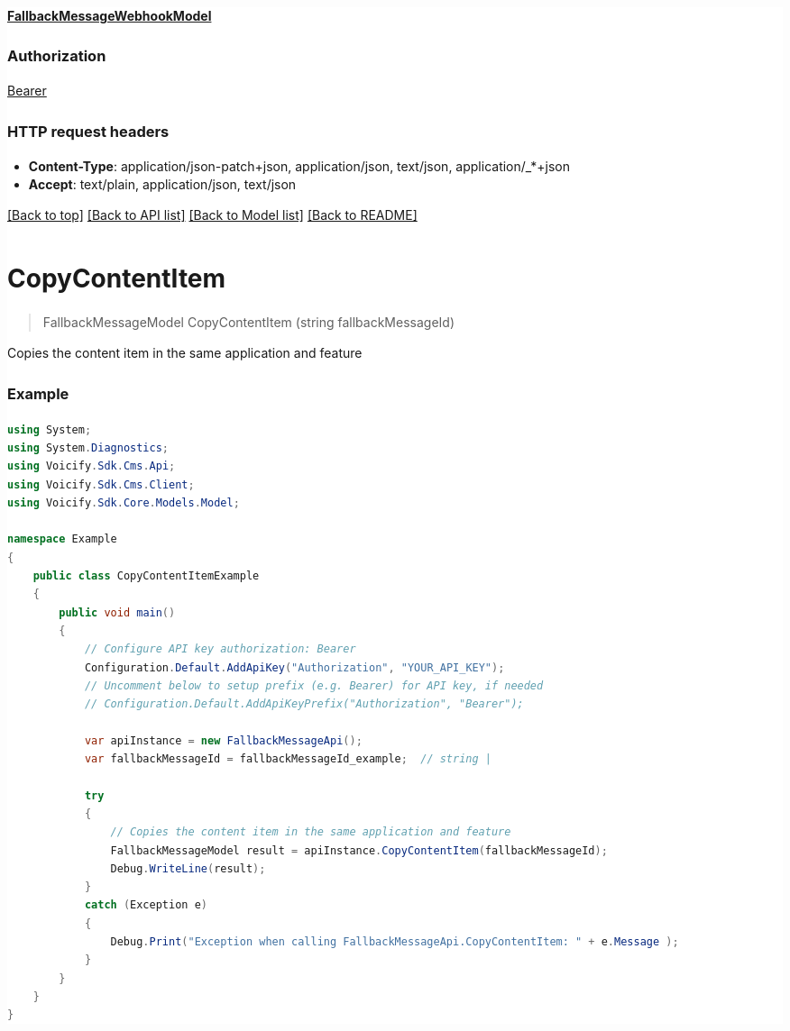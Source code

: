 [**FallbackMessageWebhookModel**](FallbackMessageWebhookModel.md)

### Authorization

[Bearer](../README.md#Bearer)

### HTTP request headers

 - **Content-Type**: application/json-patch+json, application/json, text/json, application/_*+json
 - **Accept**: text/plain, application/json, text/json

[[Back to top]](#) [[Back to API list]](../README.md#documentation-for-api-endpoints) [[Back to Model list]](../README.md#documentation-for-models) [[Back to README]](../README.md)

<a name="copycontentitem"></a>
# **CopyContentItem**
> FallbackMessageModel CopyContentItem (string fallbackMessageId)

Copies the content item in the same application and feature

### Example
```csharp
using System;
using System.Diagnostics;
using Voicify.Sdk.Cms.Api;
using Voicify.Sdk.Cms.Client;
using Voicify.Sdk.Core.Models.Model;

namespace Example
{
    public class CopyContentItemExample
    {
        public void main()
        {
            // Configure API key authorization: Bearer
            Configuration.Default.AddApiKey("Authorization", "YOUR_API_KEY");
            // Uncomment below to setup prefix (e.g. Bearer) for API key, if needed
            // Configuration.Default.AddApiKeyPrefix("Authorization", "Bearer");

            var apiInstance = new FallbackMessageApi();
            var fallbackMessageId = fallbackMessageId_example;  // string | 

            try
            {
                // Copies the content item in the same application and feature
                FallbackMessageModel result = apiInstance.CopyContentItem(fallbackMessageId);
                Debug.WriteLine(result);
            }
            catch (Exception e)
            {
                Debug.Print("Exception when calling FallbackMessageApi.CopyContentItem: " + e.Message );
            }
        }
    }
}
```
